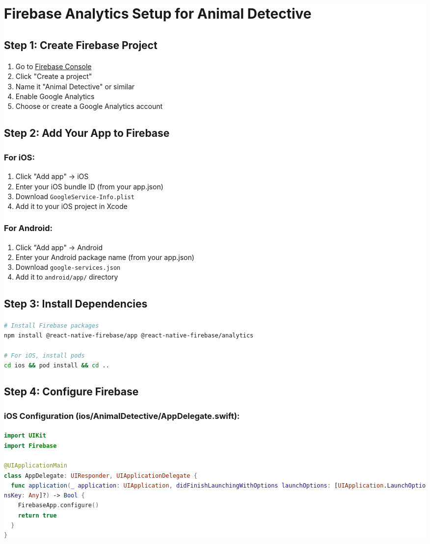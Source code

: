 # Firebase Analytics Setup for Animal Detective

## Step 1: Create Firebase Project

1. Go to [Firebase Console](https://console.firebase.google.com/)
2. Click "Create a project"
3. Name it "Animal Detective" or similar
4. Enable Google Analytics
5. Choose or create a Google Analytics account

## Step 2: Add Your App to Firebase

### For iOS:
1. Click "Add app" → iOS
2. Enter your iOS bundle ID (from your app.json)
3. Download `GoogleService-Info.plist`
4. Add it to your iOS project in Xcode

### For Android:
1. Click "Add app" → Android
2. Enter your Android package name (from your app.json)
3. Download `google-services.json`
4. Add it to `android/app/` directory

## Step 3: Install Dependencies

```bash
# Install Firebase packages
npm install @react-native-firebase/app @react-native-firebase/analytics

# For iOS, install pods
cd ios && pod install && cd ..
```

## Step 4: Configure Firebase

### iOS Configuration (ios/AnimalDetective/AppDelegate.swift):
```swift
import UIKit
import Firebase

@UIApplicationMain
class AppDelegate: UIResponder, UIApplicationDelegate {
  func application(_ application: UIApplication, didFinishLaunchingWithOptions launchOptions: [UIApplication.LaunchOptionsKey: Any]?) -> Bool {
    FirebaseApp.configure()
    return true
  }
}
```
